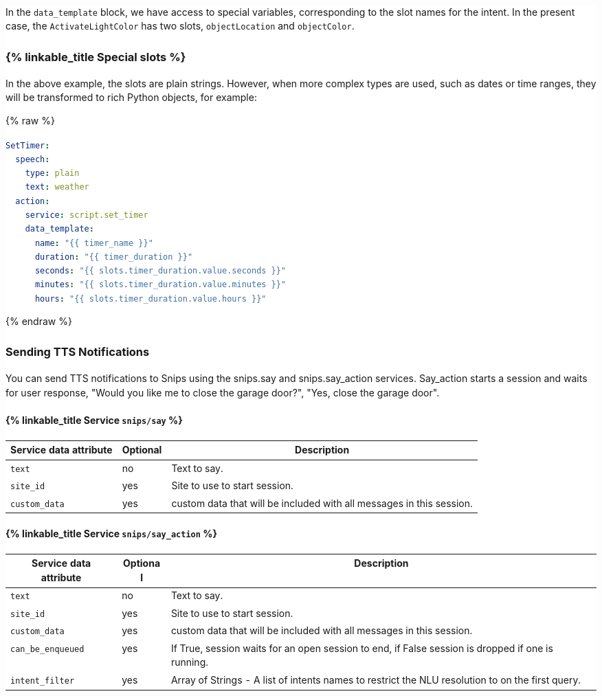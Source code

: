 In the `data_template` block, we have access to special variables, corresponding to the slot names for the intent. In the present case, the `ActivateLightColor` has two slots, `objectLocation` and `objectColor`.

### {% linkable_title Special slots %}

In the above example, the slots are plain strings. However, when more complex types are used, such as dates or time ranges, they will be transformed to rich Python objects, for example:

{% raw %}
```yaml
SetTimer:
  speech:
    type: plain
    text: weather
  action:
    service: script.set_timer
    data_template:
      name: "{{ timer_name }}"
      duration: "{{ timer_duration }}"
      seconds: "{{ slots.timer_duration.value.seconds }}"
      minutes: "{{ slots.timer_duration.value.minutes }}"
      hours: "{{ slots.timer_duration.value.hours }}"
```
{% endraw %}

### Sending TTS Notifications

You can send TTS notifications to Snips using the snips.say and snips.say_action services. Say_action starts a session and waits for user response, "Would you like me to close the garage door?", "Yes, close the garage door".

#### {% linkable_title Service `snips/say` %}

| Service data attribute | Optional | Description                                            |
|------------------------|----------|--------------------------------------------------------|
| `text`                 |       no | Text to say.                                           |
| `site_id`              |      yes | Site to use to start session.                          |
| `custom_data`          |      yes | custom data that will be included with all messages in this session. |

#### {% linkable_title Service `snips/say_action` %}

| Service data attribute | Optional | Description                                            |
|------------------------|----------|--------------------------------------------------------|
| `text`                 |       no | Text to say.                                           |
| `site_id`              |      yes | Site to use to start session.                          |
| `custom_data`          |      yes | custom data that will be included with all messages in this session. |
| `can_be_enqueued`      |      yes | If True, session waits for an open session to end, if False session is dropped if one is running. |
| `intent_filter`        |      yes | Array of Strings - A list of intents names to restrict the NLU resolution to on the first query. |
